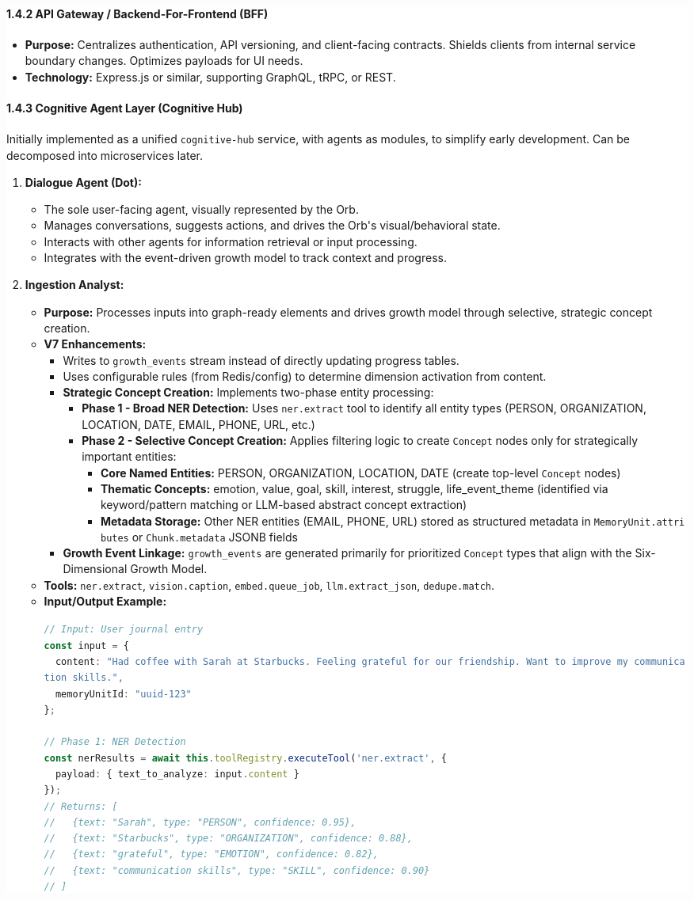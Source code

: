 #### 1.4.2 API Gateway / Backend-For-Frontend (BFF)

*   **Purpose:** Centralizes authentication, API versioning, and client-facing contracts. Shields clients from internal service boundary changes. Optimizes payloads for UI needs.
*   **Technology:** Express.js or similar, supporting GraphQL, tRPC, or REST.

#### 1.4.3 Cognitive Agent Layer (Cognitive Hub)

Initially implemented as a unified `cognitive-hub` service, with agents as modules, to simplify early development. Can be decomposed into microservices later.

1.  **Dialogue Agent (Dot):**
    *   The sole user-facing agent, visually represented by the Orb.
    *   Manages conversations, suggests actions, and drives the Orb's visual/behavioral state.
    *   Interacts with other agents for information retrieval or input processing.
    *   Integrates with the event-driven growth model to track context and progress.

2.  **Ingestion Analyst:**
    *   **Purpose:** Processes inputs into graph-ready elements and drives growth model through selective, strategic concept creation.
    *   **V7 Enhancements:**
        *   Writes to `growth_events` stream instead of directly updating progress tables.
        *   Uses configurable rules (from Redis/config) to determine dimension activation from content.
        *   **Strategic Concept Creation:** Implements two-phase entity processing:
            *   **Phase 1 - Broad NER Detection:** Uses `ner.extract` tool to identify all entity types (PERSON, ORGANIZATION, LOCATION, DATE, EMAIL, PHONE, URL, etc.)
            *   **Phase 2 - Selective Concept Creation:** Applies filtering logic to create `Concept` nodes only for strategically important entities:
                *   **Core Named Entities:** PERSON, ORGANIZATION, LOCATION, DATE (create top-level `Concept` nodes)
                *   **Thematic Concepts:** emotion, value, goal, skill, interest, struggle, life_event_theme (identified via keyword/pattern matching or LLM-based abstract concept extraction)
                *   **Metadata Storage:** Other NER entities (EMAIL, PHONE, URL) stored as structured metadata in `MemoryUnit.attributes` or `Chunk.metadata` JSONB fields
        *   **Growth Event Linkage:** `growth_events` are generated primarily for prioritized `Concept` types that align with the Six-Dimensional Growth Model.
    *   **Tools:** `ner.extract`, `vision.caption`, `embed.queue_job`, `llm.extract_json`, `dedupe.match`.
    *   **Input/Output Example:**
        ```typescript
        // Input: User journal entry
        const input = {
          content: "Had coffee with Sarah at Starbucks. Feeling grateful for our friendship. Want to improve my communication skills.",
          memoryUnitId: "uuid-123"
        };
        
        // Phase 1: NER Detection
        const nerResults = await this.toolRegistry.executeTool('ner.extract', {
          payload: { text_to_analyze: input.content }
        });
        // Returns: [
        //   {text: "Sarah", type: "PERSON", confidence: 0.95},
        //   {text: "Starbucks", type: "ORGANIZATION", confidence: 0.88},
        //   {text: "grateful", type: "EMOTION", confidence: 0.82},
        //   {text: "communication skills", type: "SKILL", confidence: 0.90}
        // ]
        